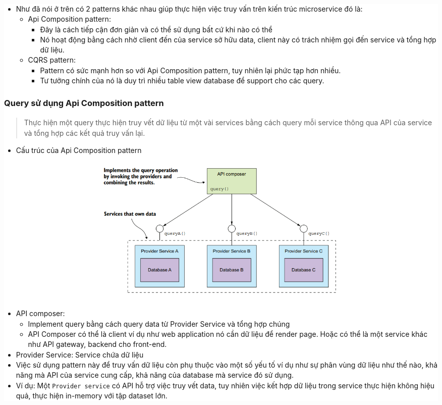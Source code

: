 - Như đã nói ở trên có 2 patterns khác nhau giúp thực hiện việc truy vấn trên kiến trúc microservice đó là:
  - Api Composition pattern:
    - Đây là cách tiếp cận đơn giản và có thể sử dụng bất cứ khi nào có thể
    - Nó hoạt động bằng cách nhờ client đến của service sở hữu data, client này có trách nhiệm gọi đến service và tổng hợp dữ liệu.
  - CQRS pattern:
    - Pattern có sức mạnh hơn so với Api Composition pattern, tuy nhiên lại phức tạp hơn nhiều.
    - Tư tưởng chính của nó là duy trì nhiều table view database để support cho các query.

### Query sử dụng Api Composition pattern

> Thực hiện một query thực hiện truy vết dữ liệu từ một vài services bằng cách query mỗi service thông qua API của service và tổng hợp các kết quả truy vấn lại.

- Cấu trúc của Api Composition pattern

<p align="center">
    <img width="500" src="/detail/images/api-composition-structure.png" alt="">
</p>

- API composer:
  - Implement query bằng cách query data từ Provider Service và tổng hợp chúng
  - API Composer có thể là client ví dụ như web application nó cần dữ liệu để render page. Hoặc có thể là một service khác như API gateway, backend cho front-end.
- Provider Service: Service chứa dữ liệu
- Việc sử dụng pattern này để truy vấn dữ liệu còn phụ thuộc vào một số yếu tố ví dụ như sự phân vùng dữ liệu như thế nào, khả năng mà API của service cung cấp, khả năng của database mà service đó sử dụng.
- Ví dụ: Một `Provider service` có API hỗ trợ việc truy vết data, tuy nhiên việc kết hợp dữ liệu trong service thực hiện không hiệu quả, thực hiện in-memory với tập dataset lớn.
